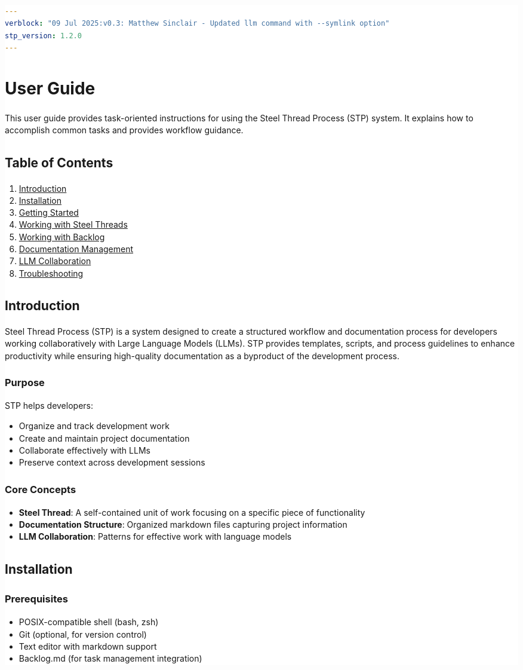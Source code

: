 ```yaml
---
verblock: "09 Jul 2025:v0.3: Matthew Sinclair - Updated llm command with --symlink option"
stp_version: 1.2.0
---
```

# User Guide

This user guide provides task-oriented instructions for using the Steel Thread Process (STP) system. It explains how to accomplish common tasks and provides workflow guidance.

## Table of Contents

1. [Introduction](#introduction)
2. [Installation](#installation)
3. [Getting Started](#getting-started)
4. [Working with Steel Threads](#working-with-steel-threads)
5. [Working with Backlog](#working-with-backlog)
6. [Documentation Management](#documentation-management)
7. [LLM Collaboration](#llm-collaboration)
8. [Troubleshooting](#troubleshooting)

## Introduction

Steel Thread Process (STP) is a system designed to create a structured workflow and documentation process for developers working collaboratively with Large Language Models (LLMs). STP provides templates, scripts, and process guidelines to enhance productivity while ensuring high-quality documentation as a byproduct of the development process.

### Purpose

STP helps developers:

- Organize and track development work
- Create and maintain project documentation
- Collaborate effectively with LLMs
- Preserve context across development sessions

### Core Concepts

- **Steel Thread**: A self-contained unit of work focusing on a specific piece of functionality
- **Documentation Structure**: Organized markdown files capturing project information
- **LLM Collaboration**: Patterns for effective work with language models

## Installation

### Prerequisites

- POSIX-compatible shell (bash, zsh)
- Git (optional, for version control)
- Text editor with markdown support
- Backlog.md (for task management integration)
